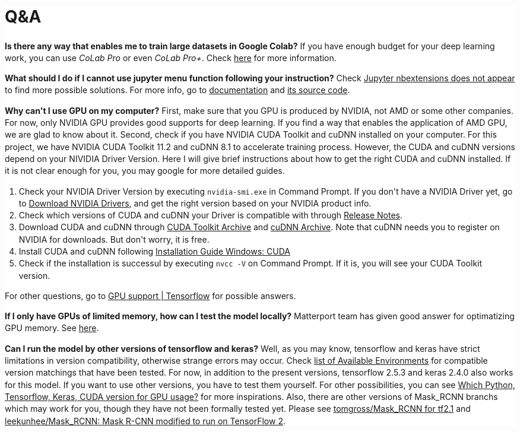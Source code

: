 
# Q&A
**Is there any way that enables me to train large datasets in Google Colab?**
If you have enough budget for your deep learning work, you can use *CoLab Pro* or even *CoLab Pro+*. Check [here](https://colab.research.google.com/signup?utm_source=faq&utm_medium=link&utm_campaign=how_billing_works) for more information.

**What should I do if I cannot use jupyter menu function following your instruction?**
Check [Jupyter nbextensions does not appear](https://stackoverflow.com/questions/49647705/jupyter-nbextensions-does-not-appear) to find more possible solutions. For more info, go to [documentation](https://jupyter-contrib-nbextensions.readthedocs.io/en/latest/install.html) and [its source code](https://github.com/ipython-contrib/jupyter_contrib_nbextensions).

**Why can't I use GPU on my computer?**
First, make sure that you GPU is produced by NVIDIA, not AMD or some other companies. For now, only NVIDIA GPU provides good supports for deep learning. If you find a way that enables the application of AMD GPU, we are glad to know about it.
Second, check if you have NVIDIA CUDA Toolkit and cuDNN installed on your computer. For this project, we have NVIDIA CUDA Toolkit 11.2 and cuDNN 8.1 to accelerate training process. However, the CUDA and cuDNN versions depend on your NIVIDIA Driver Version. Here I will give brief instructions about how to get the right CUDA and cuDNN installed. If it is not clear enough for you, you may google for more detailed guides.
1. Check your NVIDIA Driver Version by executing `nvidia-smi.exe` in Command Prompt. If you don't have a NVIDIA Driver yet, go to [Download NVIDIA Drivers](https://www.nvidia.cn/Download/index.aspx?lang=ch), and get the right version based on your NVIDIA product info.
2. Check which versions of CUDA and cuDNN your Driver is compatible with through [Release Notes](https://docs.nvidia.com/cuda/cuda-toolkit-release-notes/index.html).
3. Download CUDA and cuDNN through [CUDA Toolkit Archive](https://developer.nvidia.com/cuda-toolkit-archive) and [cuDNN Archive](https://developer.nvidia.com/rdp/cudnn-download). Note that cuDNN needs you to register on NVIDIA for downloads. But don't worry, it is free.
4. Install CUDA and cuDNN following [Installation Guide Windows: CUDA](https://docs.nvidia.com/cuda/cuda-installation-guide-microsoft-windows/) 
5. Check if the installation is successul by executing `nvcc -V` on Command Prompt. If it is, you will see your CUDA Toolkit version.

For other questions, go to [GPU support | Tensorflow](https://www.tensorflow.org/install/gpu) for possible answers.

**If I only have GPUs of limited memory, how can I test the model locally?**
Matterport team has given good answer for optimatizing GPU memory. See [here](https://github.com/matterport/Mask_RCNN/wiki).

**Can I run the model by other versions of tensorflow and keras?**
Well, as you may know, tensorflow and keras have strict limitations in version compatibility, otherwise strange errors may occur. Check [list of Available Environments](https://master--floydhub-docs.netlify.app/guides/environments/?msclkid=535e03adb67c11ec8e4eb4f27d020997) for compatible version matchings that have been tested. For now, in addition to the present versions, tensorflow 2.5.3 and keras 2.4.0 also works for this model. If you want to use other versions, you have to test them yourself.
For other possibilities, you can see [Which Python, Tensorflow, Keras, CUDA version for GPU usage?](https://github.com/matterport/Mask_RCNN/issues/2312) for more inspirations.
Also, there are other versions of Mask_RCNN branchs which may work for you, though they have not been formally tested yet. Please see [tomgross/Mask_RCNN for tf2.1](https://github.com/tomgross/Mask_RCNN/tree/71003370a447cbe39430622f007ea83bb1815c2b) and [ leekunhee/Mask_RCNN: Mask R-CNN modified to run on TensorFlow 2](https://github.com/leekunhee/Mask_RCNN).
